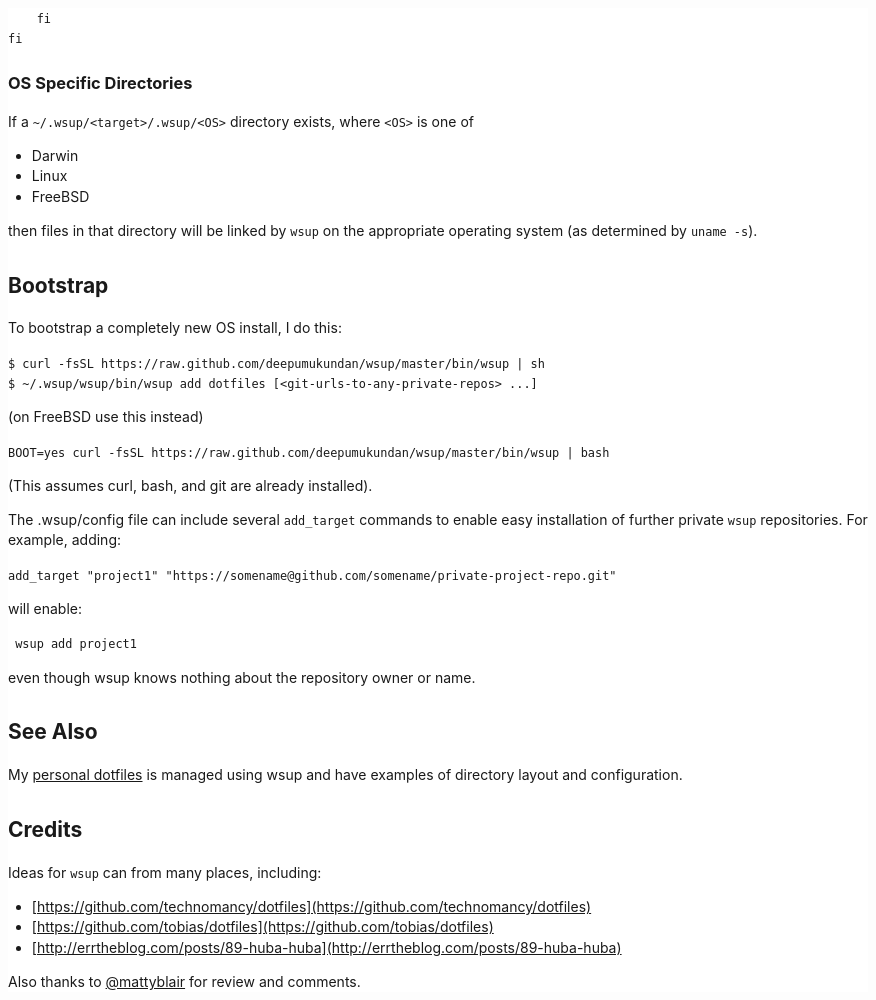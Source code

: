 ```
    fi
fi
```

### OS Specific Directories ###

If a ```~/.wsup/<target>/.wsup/<OS>``` directory exists, where ```<OS>``` is one of

- Darwin
- Linux
- FreeBSD

then files in that directory will be linked by ```wsup``` on the appropriate operating system
(as determined by ```uname -s```).

## Bootstrap ##

To bootstrap a completely new OS install, I do this:

```
$ curl -fsSL https://raw.github.com/deepumukundan/wsup/master/bin/wsup | sh
$ ~/.wsup/wsup/bin/wsup add dotfiles [<git-urls-to-any-private-repos> ...]
```

(on FreeBSD use this instead)

```
BOOT=yes curl -fsSL https://raw.github.com/deepumukundan/wsup/master/bin/wsup | bash
```

(This assumes curl, bash, and git are already installed).

The .wsup/config file can include several ```add_target``` commands to enable easy installation
of further private ```wsup``` repositories. For example, adding:

    add_target "project1" "https://somename@github.com/somename/private-project-repo.git"

will enable:

     wsup add project1

even though wsup knows nothing about the repository owner or name.

## See Also ##

My [personal dotfiles](https://github.com/deepumukundan/dotfiles) is managed using wsup and have
examples of directory layout and configuration.

## Credits ##

Ideas for ```wsup``` can from many places, including:

- [https://github.com/technomancy/dotfiles](https://github.com/technomancy/dotfiles)
- [https://github.com/tobias/dotfiles](https://github.com/tobias/dotfiles)
- [http://errtheblog.com/posts/89-huba-huba](http://errtheblog.com/posts/89-huba-huba)

Also thanks to [@mattyblair](https://twitter.com/mattyblair) for review and comments.
